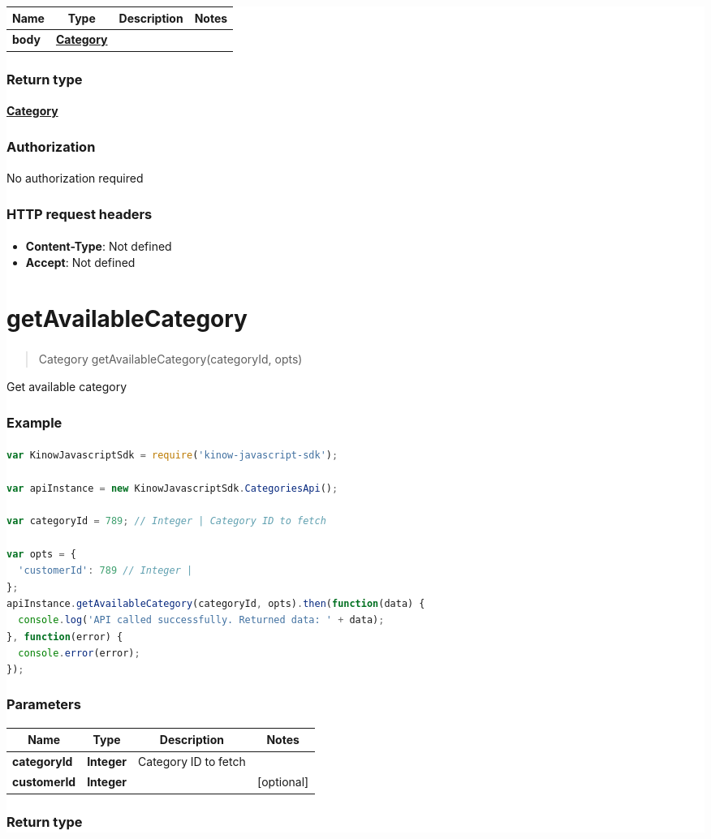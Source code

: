 Name | Type | Description  | Notes
------------- | ------------- | ------------- | -------------
 **body** | [**Category**](Category.md)|  | 

### Return type

[**Category**](Category.md)

### Authorization

No authorization required

### HTTP request headers

 - **Content-Type**: Not defined
 - **Accept**: Not defined

<a name="getAvailableCategory"></a>
# **getAvailableCategory**
> Category getAvailableCategory(categoryId, opts)



Get available category

### Example
```javascript
var KinowJavascriptSdk = require('kinow-javascript-sdk');

var apiInstance = new KinowJavascriptSdk.CategoriesApi();

var categoryId = 789; // Integer | Category ID to fetch

var opts = { 
  'customerId': 789 // Integer | 
};
apiInstance.getAvailableCategory(categoryId, opts).then(function(data) {
  console.log('API called successfully. Returned data: ' + data);
}, function(error) {
  console.error(error);
});

```

### Parameters

Name | Type | Description  | Notes
------------- | ------------- | ------------- | -------------
 **categoryId** | **Integer**| Category ID to fetch | 
 **customerId** | **Integer**|  | [optional] 

### Return type
